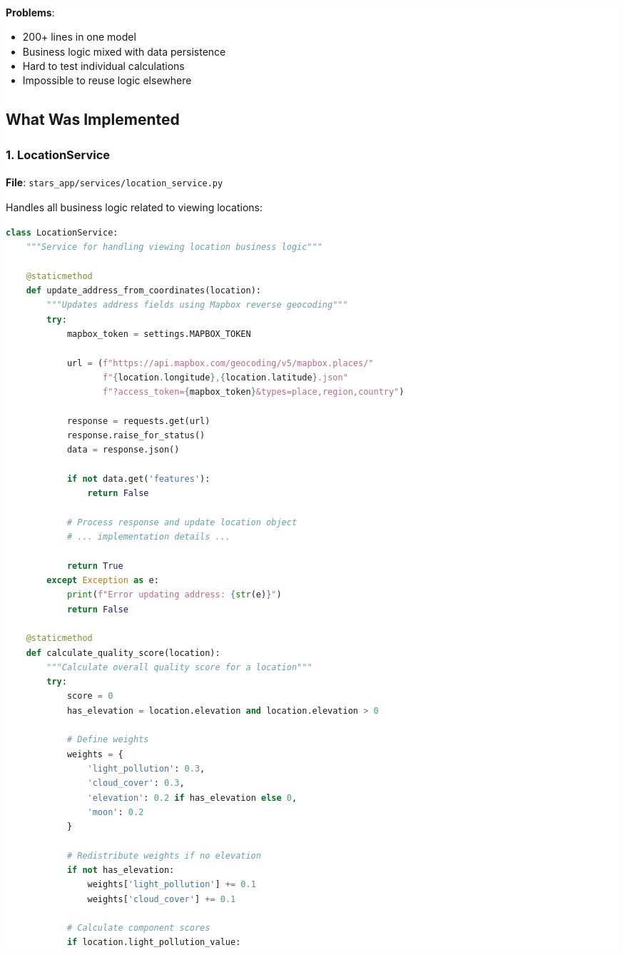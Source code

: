 **Problems**: 
- 200+ lines in one model
- Business logic mixed with data persistence
- Hard to test individual calculations
- Impossible to reuse logic elsewhere

## What Was Implemented

### 1. LocationService
**File**: `stars_app/services/location_service.py`

Handles all business logic related to viewing locations:

```python
class LocationService:
    """Service for handling viewing location business logic"""

    @staticmethod
    def update_address_from_coordinates(location):
        """Updates address fields using Mapbox reverse geocoding"""
        try:
            mapbox_token = settings.MAPBOX_TOKEN
            
            url = (f"https://api.mapbox.com/geocoding/v5/mapbox.places/"
                   f"{location.longitude},{location.latitude}.json"
                   f"?access_token={mapbox_token}&types=place,region,country")
            
            response = requests.get(url)
            response.raise_for_status()
            data = response.json()
            
            if not data.get('features'):
                return False
            
            # Process response and update location object
            # ... implementation details ...
            
            return True
        except Exception as e:
            print(f"Error updating address: {str(e)}")
            return False

    @staticmethod
    def calculate_quality_score(location):
        """Calculate overall quality score for a location"""
        try:
            score = 0
            has_elevation = location.elevation and location.elevation > 0
            
            # Define weights
            weights = {
                'light_pollution': 0.3,
                'cloud_cover': 0.3,
                'elevation': 0.2 if has_elevation else 0,
                'moon': 0.2
            }
            
            # Redistribute weights if no elevation
            if not has_elevation:
                weights['light_pollution'] += 0.1
                weights['cloud_cover'] += 0.1
            
            # Calculate component scores
            if location.light_pollution_value:
```